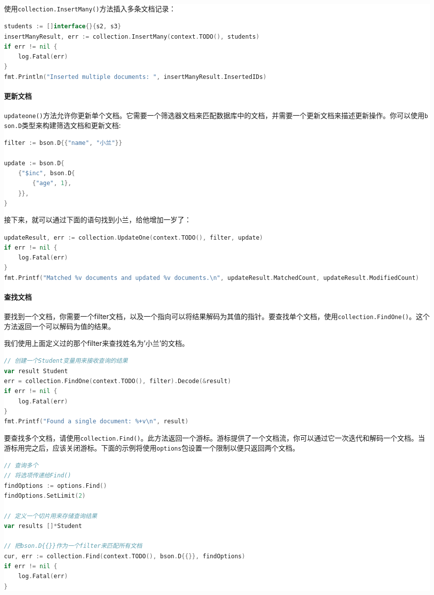 使用`collection.InsertMany()`方法插入多条文档记录：

```go
students := []interface{}{s2, s3}
insertManyResult, err := collection.InsertMany(context.TODO(), students)
if err != nil {
	log.Fatal(err)
}
fmt.Println("Inserted multiple documents: ", insertManyResult.InsertedIDs)
```

#### 更新文档

`updateone()`方法允许你更新单个文档。它需要一个筛选器文档来匹配数据库中的文档，并需要一个更新文档来描述更新操作。你可以使用`bson.D`类型来构建筛选文档和更新文档:

```go
filter := bson.D{{"name", "小兰"}}

update := bson.D{
	{"$inc", bson.D{
		{"age", 1},
	}},
}
```

接下来，就可以通过下面的语句找到小兰，给他增加一岁了：

```go
updateResult, err := collection.UpdateOne(context.TODO(), filter, update)
if err != nil {
	log.Fatal(err)
}
fmt.Printf("Matched %v documents and updated %v documents.\n", updateResult.MatchedCount, updateResult.ModifiedCount)
```

#### 查找文档

要找到一个文档，你需要一个filter文档，以及一个指向可以将结果解码为其值的指针。要查找单个文档，使用`collection.FindOne()`。这个方法返回一个可以解码为值的结果。

我们使用上面定义过的那个filter来查找姓名为’小兰’的文档。

```go
// 创建一个Student变量用来接收查询的结果
var result Student
err = collection.FindOne(context.TODO(), filter).Decode(&result)
if err != nil {
	log.Fatal(err)
}
fmt.Printf("Found a single document: %+v\n", result)
```

要查找多个文档，请使用`collection.Find()`。此方法返回一个游标。游标提供了一个文档流，你可以通过它一次迭代和解码一个文档。当游标用完之后，应该关闭游标。下面的示例将使用`options`包设置一个限制以便只返回两个文档。

```go
// 查询多个
// 将选项传递给Find()
findOptions := options.Find()
findOptions.SetLimit(2)

// 定义一个切片用来存储查询结果
var results []*Student

// 把bson.D{{}}作为一个filter来匹配所有文档
cur, err := collection.Find(context.TODO(), bson.D{{}}, findOptions)
if err != nil {
	log.Fatal(err)
}

```